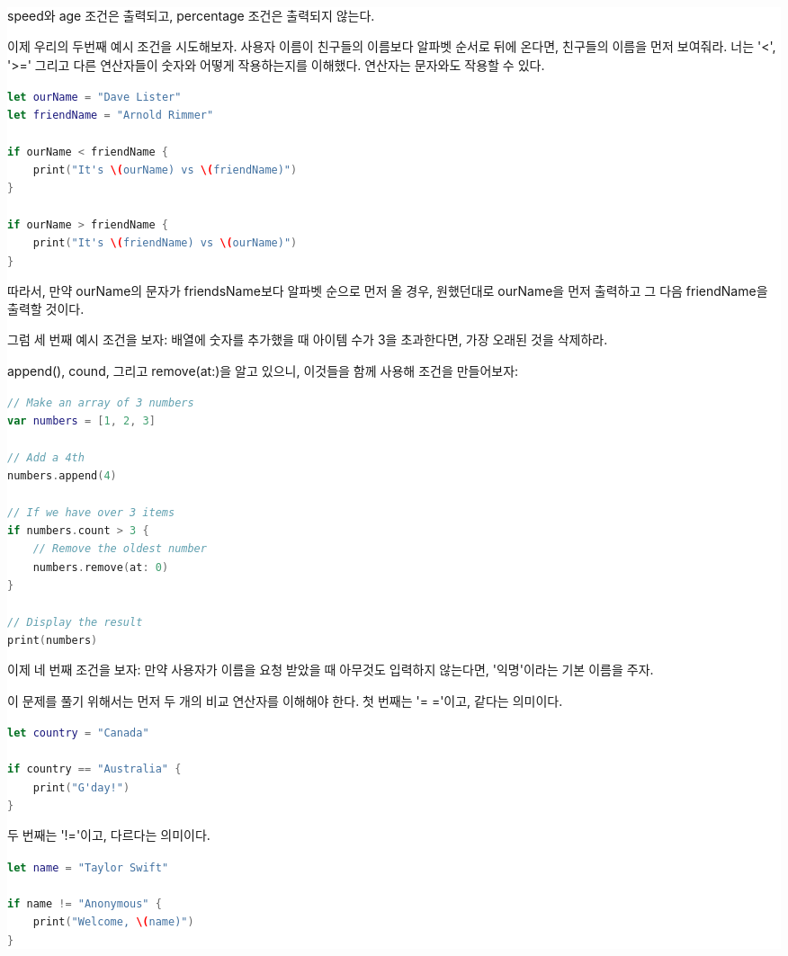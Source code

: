  speed와 age 조건은 출력되고, percentage 조건은 출력되지 않는다.

이제 우리의 두번째 예시 조건을 시도해보자. 사용자 이름이 친구들의 이름보다 알파벳 순서로 뒤에 온다면, 친구들의 이름을 먼저 보여줘라. 너는 '<', '>=' 그리고 다른 연산자들이 숫자와 어떻게 작용하는지를 이해했다.  연산자는 문자와도 작용할 수 있다.

```swift
let ourName = "Dave Lister"
let friendName = "Arnold Rimmer"

if ourName < friendName {
    print("It's \(ourName) vs \(friendName)")
}

if ourName > friendName {
    print("It's \(friendName) vs \(ourName)")
}
```

따라서, 만약 ourName의 문자가 friendsName보다 알파벳 순으로 먼저 올 경우, 원했던대로 ourName을 먼저 출력하고 그 다음 friendName을 출력할 것이다. 

그럼 세 번째 예시 조건을 보자: 배열에 숫자를 추가했을 때 아이템 수가 3을 초과한다면, 가장 오래된 것을 삭제하라. 

append(), cound, 그리고 remove(at:)을 알고 있으니, 이것들을 함께 사용해 조건을 만들어보자:
```swift
// Make an array of 3 numbers
var numbers = [1, 2, 3]

// Add a 4th
numbers.append(4)

// If we have over 3 items
if numbers.count > 3 {
    // Remove the oldest number
    numbers.remove(at: 0)
}

// Display the result
print(numbers)
```

이제 네 번째 조건을 보자: 만약 사용자가 이름을 요청 받았을 때 아무것도 입력하지 않는다면, '익명'이라는 기본 이름을 주자.

이 문제를 풀기 위해서는 먼저 두 개의 비교 연산자를 이해해야 한다. 첫 번째는 '= ='이고, 같다는 의미이다.

```swift
let country = "Canada"

if country == "Australia" {
    print("G'day!")
}
```

두 번째는 '!='이고, 다르다는 의미이다.

```swift
let name = "Taylor Swift"

if name != "Anonymous" {
    print("Welcome, \(name)")
}
```
